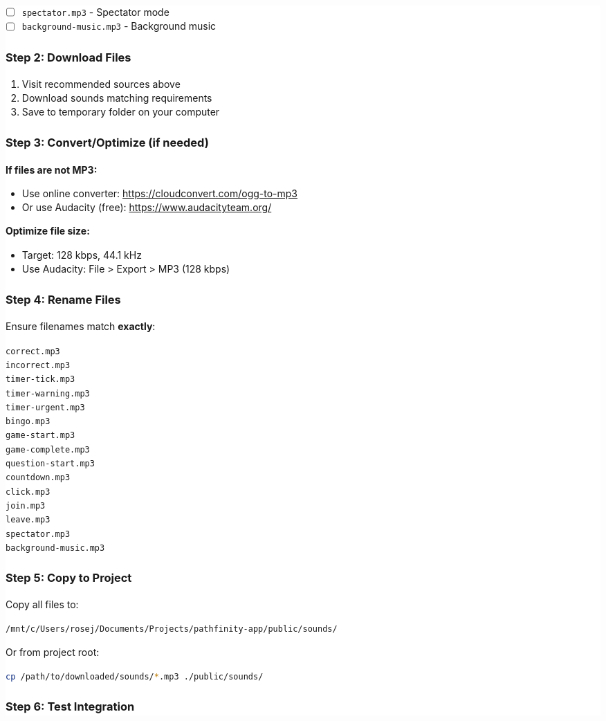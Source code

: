 - [ ] `spectator.mp3` - Spectator mode
- [ ] `background-music.mp3` - Background music

### Step 2: Download Files

1. Visit recommended sources above
2. Download sounds matching requirements
3. Save to temporary folder on your computer

### Step 3: Convert/Optimize (if needed)

**If files are not MP3:**
- Use online converter: https://cloudconvert.com/ogg-to-mp3
- Or use Audacity (free): https://www.audacityteam.org/

**Optimize file size:**
- Target: 128 kbps, 44.1 kHz
- Use Audacity: File > Export > MP3 (128 kbps)

### Step 4: Rename Files

Ensure filenames match **exactly**:
```
correct.mp3
incorrect.mp3
timer-tick.mp3
timer-warning.mp3
timer-urgent.mp3
bingo.mp3
game-start.mp3
game-complete.mp3
question-start.mp3
countdown.mp3
click.mp3
join.mp3
leave.mp3
spectator.mp3
background-music.mp3
```

### Step 5: Copy to Project

Copy all files to:
```
/mnt/c/Users/rosej/Documents/Projects/pathfinity-app/public/sounds/
```

Or from project root:
```bash
cp /path/to/downloaded/sounds/*.mp3 ./public/sounds/
```

### Step 6: Test Integration
